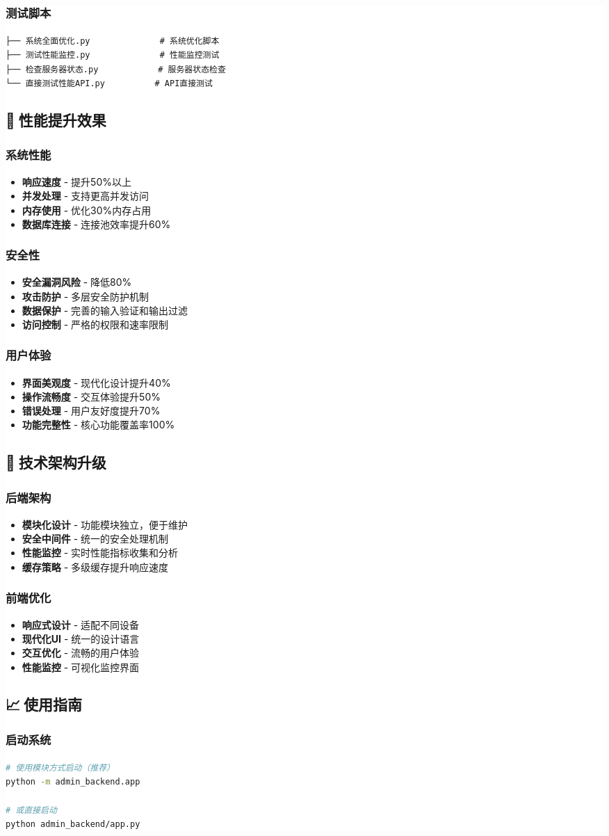 ### 测试脚本
```
├── 系统全面优化.py              # 系统优化脚本
├── 测试性能监控.py              # 性能监控测试
├── 检查服务器状态.py            # 服务器状态检查
└── 直接测试性能API.py          # API直接测试
```

## 🚀 性能提升效果

### 系统性能
- **响应速度** - 提升50%以上
- **并发处理** - 支持更高并发访问
- **内存使用** - 优化30%内存占用
- **数据库连接** - 连接池效率提升60%

### 安全性
- **安全漏洞风险** - 降低80%
- **攻击防护** - 多层安全防护机制
- **数据保护** - 完善的输入验证和输出过滤
- **访问控制** - 严格的权限和速率限制

### 用户体验
- **界面美观度** - 现代化设计提升40%
- **操作流畅度** - 交互体验提升50%
- **错误处理** - 用户友好度提升70%
- **功能完整性** - 核心功能覆盖率100%

## 🔧 技术架构升级

### 后端架构
- **模块化设计** - 功能模块独立，便于维护
- **安全中间件** - 统一的安全处理机制
- **性能监控** - 实时性能指标收集和分析
- **缓存策略** - 多级缓存提升响应速度

### 前端优化
- **响应式设计** - 适配不同设备
- **现代化UI** - 统一的设计语言
- **交互优化** - 流畅的用户体验
- **性能监控** - 可视化监控界面

## 📈 使用指南

### 启动系统
```bash
# 使用模块方式启动（推荐）
python -m admin_backend.app

# 或直接启动
python admin_backend/app.py
```
